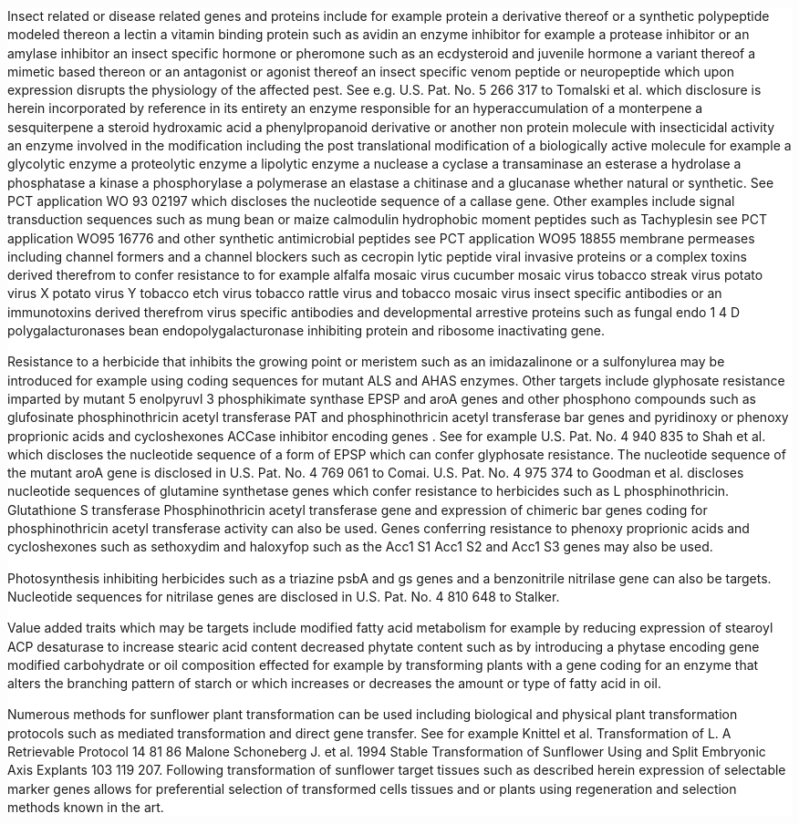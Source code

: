 Insect related or disease related genes and proteins include for example protein a derivative thereof or a synthetic polypeptide modeled thereon a lectin a vitamin binding protein such as avidin an enzyme inhibitor for example a protease inhibitor or an amylase inhibitor an insect specific hormone or pheromone such as an ecdysteroid and juvenile hormone a variant thereof a mimetic based thereon or an antagonist or agonist thereof an insect specific venom peptide or neuropeptide which upon expression disrupts the physiology of the affected pest. See e.g. U.S. Pat. No. 5 266 317 to Tomalski et al. which disclosure is herein incorporated by reference in its entirety an enzyme responsible for an hyperaccumulation of a monterpene a sesquiterpene a steroid hydroxamic acid a phenylpropanoid derivative or another non protein molecule with insecticidal activity an enzyme involved in the modification including the post translational modification of a biologically active molecule for example a glycolytic enzyme a proteolytic enzyme a lipolytic enzyme a nuclease a cyclase a transaminase an esterase a hydrolase a phosphatase a kinase a phosphorylase a polymerase an elastase a chitinase and a glucanase whether natural or synthetic. See PCT application WO 93 02197 which discloses the nucleotide sequence of a callase gene. Other examples include signal transduction sequences such as mung bean or maize calmodulin hydrophobic moment peptides such as Tachyplesin see PCT application WO95 16776 and other synthetic antimicrobial peptides see PCT application WO95 18855 membrane permeases including channel formers and a channel blockers such as cecropin lytic peptide viral invasive proteins or a complex toxins derived therefrom to confer resistance to for example alfalfa mosaic virus cucumber mosaic virus tobacco streak virus potato virus X potato virus Y tobacco etch virus tobacco rattle virus and tobacco mosaic virus insect specific antibodies or an immunotoxins derived therefrom virus specific antibodies and developmental arrestive proteins such as fungal endo 1 4 D polygalacturonases bean endopolygalacturonase inhibiting protein and ribosome inactivating gene.

Resistance to a herbicide that inhibits the growing point or meristem such as an imidazalinone or a sulfonylurea may be introduced for example using coding sequences for mutant ALS and AHAS enzymes. Other targets include glyphosate resistance imparted by mutant 5 enolpyruvl 3 phosphikimate synthase EPSP and aroA genes and other phosphono compounds such as glufosinate phosphinothricin acetyl transferase PAT and phosphinothricin acetyl transferase bar genes and pyridinoxy or phenoxy proprionic acids and cycloshexones ACCase inhibitor encoding genes . See for example U.S. Pat. No. 4 940 835 to Shah et al. which discloses the nucleotide sequence of a form of EPSP which can confer glyphosate resistance. The nucleotide sequence of the mutant aroA gene is disclosed in U.S. Pat. No. 4 769 061 to Comai. U.S. Pat. No. 4 975 374 to Goodman et al. discloses nucleotide sequences of glutamine synthetase genes which confer resistance to herbicides such as L phosphinothricin. Glutathione S transferase Phosphinothricin acetyl transferase gene and expression of chimeric bar genes coding for phosphinothricin acetyl transferase activity can also be used. Genes conferring resistance to phenoxy proprionic acids and cycloshexones such as sethoxydim and haloxyfop such as the Acc1 S1 Acc1 S2 and Acc1 S3 genes may also be used.

Photosynthesis inhibiting herbicides such as a triazine psbA and gs genes and a benzonitrile nitrilase gene can also be targets. Nucleotide sequences for nitrilase genes are disclosed in U.S. Pat. No. 4 810 648 to Stalker.

Value added traits which may be targets include modified fatty acid metabolism for example by reducing expression of stearoyl ACP desaturase to increase stearic acid content decreased phytate content such as by introducing a phytase encoding gene modified carbohydrate or oil composition effected for example by transforming plants with a gene coding for an enzyme that alters the branching pattern of starch or which increases or decreases the amount or type of fatty acid in oil.

Numerous methods for sunflower plant transformation can be used including biological and physical plant transformation protocols such as mediated transformation and direct gene transfer. See for example Knittel et al. Transformation of L. A Retrievable Protocol 14 81 86 Malone Schoneberg J. et al. 1994 Stable Transformation of Sunflower Using and Split Embryonic Axis Explants 103 119 207. Following transformation of sunflower target tissues such as described herein expression of selectable marker genes allows for preferential selection of transformed cells tissues and or plants using regeneration and selection methods known in the art.
